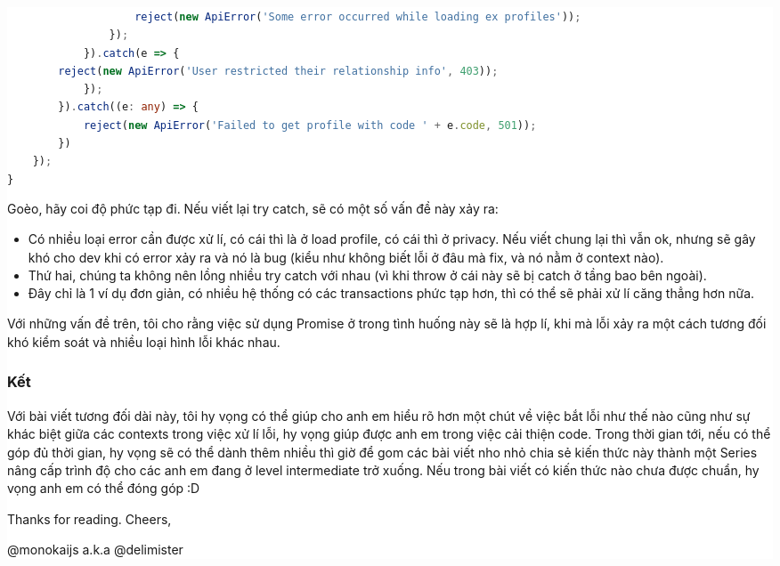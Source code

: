 ```typescript
					reject(new ApiError('Some error occurred while loading ex profiles'));
				});
			}).catch(e => {
        reject(new ApiError('User restricted their relationship info', 403));
			});
		}).catch((e: any) => {
			reject(new ApiError('Failed to get profile with code ' + e.code, 501));
		})
	});
}
```

Goèo, hãy coi độ phức tạp đi. Nếu viết lại try catch, sẽ có một số vấn đề này xảy ra:

- Có nhiều loại error cần được xử lí, có cái thì là ở load profile, có cái thì ở privacy. Nếu viết chung lại thì vẫn ok, nhưng sẽ gây khó cho dev khi có error xảy ra và nó là bug (kiểu như không biết lỗi ở đâu mà fix, và nó nằm ở context nào).
- Thứ hai, chúng ta không nên lồng nhiều try catch với nhau (vì khi throw ở cái này sẽ bị catch ở tầng bao bên ngoài).
- Đây chỉ là 1 ví dụ đơn giản, có nhiều hệ thống có các transactions phức tạp hơn, thì có thể sẽ phải xử lí căng thẳng hơn nữa.

Với những vấn đề trên, tôi cho rằng việc sử dụng Promise ở trong tình huống này sẽ là hợp lí, khi mà lỗi xảy ra một cách tương đối khó kiểm soát và nhiều loại hình lỗi khác nhau.

### Kết

Với bài viết tương đối dài này, tôi hy vọng có thể giúp cho anh em hiểu rõ hơn một chút về việc bắt lỗi như thế nào cũng như sự khác biệt giữa các contexts trong việc xử lí lỗi, hy vọng giúp được anh em trong việc cải thiện code. Trong thời gian tới, nếu có thể góp đủ thời gian, hy vọng sẽ có thể dành thêm nhiều thì giờ để gom các bài viết nho nhỏ chia sẻ kiến thức này thành một Series nâng cấp trình độ cho các anh em đang ở level intermediate trở xuống. Nếu trong bài viết có kiến thức nào chưa được chuẩn, hy vọng anh em có thể đóng góp :D



Thanks for reading. Cheers,

@monokaijs a.k.a @delimister
